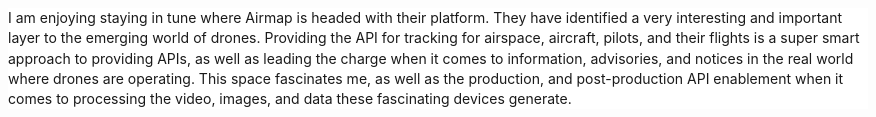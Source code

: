 <p>I am enjoying staying in tune where Airmap is headed with their platform. They have identified a very interesting and important layer to the emerging world of drones. Providing the API for tracking for airspace, aircraft, pilots, and their flights is a super smart approach to providing APIs, as well as leading the charge when it comes to information, advisories, and notices in the real world where drones are operating. This space fascinates me, as well as the production, and post-production API enablement when it comes to processing the video, images, and data these fascinating devices generate.&nbsp;


